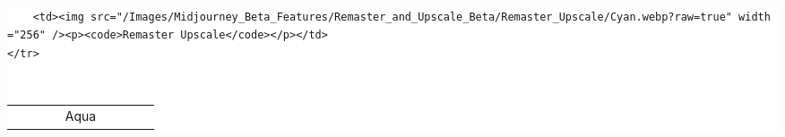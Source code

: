 		<td><img src="/Images/Midjourney_Beta_Features/Remaster_and_Upscale_Beta/Remaster_Upscale/Cyan.webp?raw=true" width="256" /><p><code>Remaster Upscale</code></p></td>
	</tr>
</table>

<br>

<table>
	<tr align=center valign=middle>
		<td width=150 rowspan=2>Aqua</td>